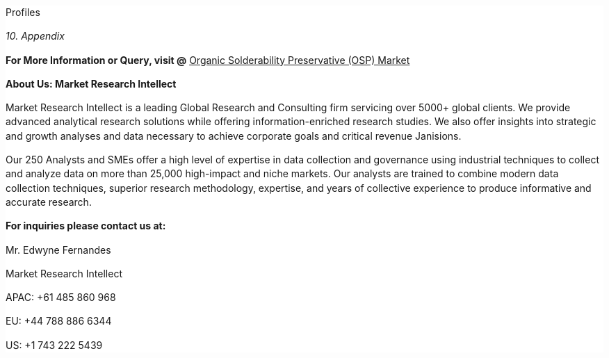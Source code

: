 Profiles</span></em></p><p><em><span class="font-[700]">10. Appendix</span></em></p><p><span class="font-[700]"><strong>For More Information or Query, visit&nbsp;@</strong>&nbsp;</span><span class="font-[700]"><a href="https://www.marketresearchintellect.com/product/global-organic-solderability-preservative-osp-market/?utm_source=Linkedin&utm_medium=815" target="_blank" data-tracking-control-name="article-ssr-frontend-pulse_little-text-block" data-tracking-will-navigate="" data-test-link="">Organic Solderability Preservative (OSP) Market</a></span></p><p><strong><span class="font-[700]">About Us: Market Research Intellect</span></strong></p><p><span class="">Market Research Intellect is a leading Global Research and Consulting firm servicing over 5000+ global clients. We provide advanced analytical research solutions while offering information-enriched research studies.&nbsp;</span>We also offer insights into strategic and growth analyses and data necessary to achieve corporate goals and critical revenue Janisions.</p><p><span class="">Our 250 Analysts and SMEs offer a high level of expertise in data collection and governance using industrial techniques to collect and analyze data on more than 25,000 high-impact and niche markets. Our analysts are trained to combine modern data collection techniques, superior research methodology, expertise, and years of collective experience to produce informative and accurate research.</span></p><p><strong>For inquiries please contact us at:</strong></p><p>Mr. Edwyne Fernandes</p><p>Market Research Intellect</p><p>APAC: +61 485 860 968</p><p>EU: +44 788 886 6344</p><p>US: +1 743 222 5439</p>

